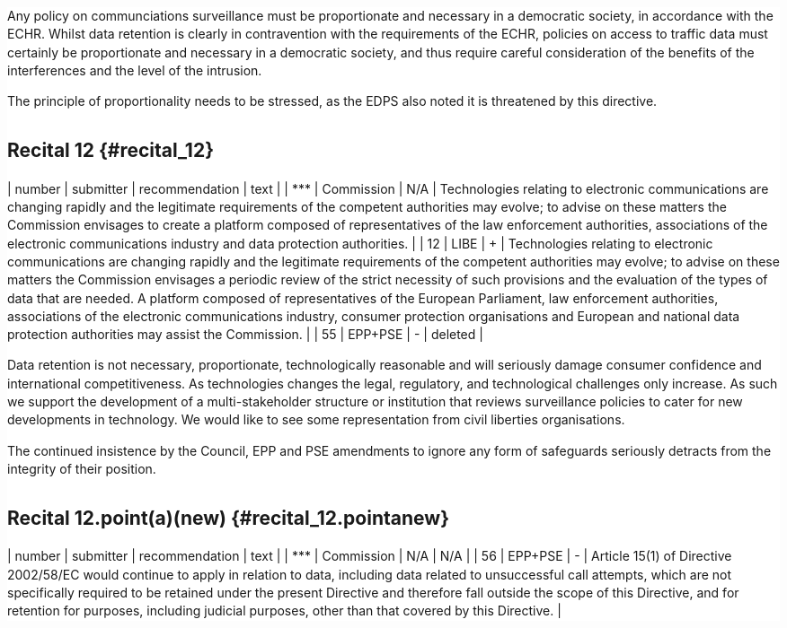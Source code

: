 Any policy on communciations surveillance must be proportionate and
necessary in a democratic society, in accordance with the ECHR. Whilst
data retention is clearly in contravention with the requirements of the
ECHR, policies on access to traffic data must certainly be proportionate
and necessary in a democratic society, and thus require careful
consideration of the benefits of the interferences and the level of the
intrusion.

The principle of proportionality needs to be stressed, as the EDPS also
noted it is threatened by this directive.

## Recital 12 {#recital_12}

\| number \| submitter \| recommendation \| text \| \| \*\*\* \|
Commission \| N/A \| Technologies relating to electronic communications
are changing rapidly and the legitimate requirements of the competent
authorities may evolve; to advise on these matters the Commission
envisages to create a platform composed of representatives of the law
enforcement authorities, associations of the electronic communications
industry and data protection authorities. \| \| 12 \| LIBE \| + \|
Technologies relating to electronic communications are changing rapidly
and the legitimate requirements of the competent authorities may evolve;
to advise on these matters the Commission envisages a periodic review of
the strict necessity of such provisions and the evaluation of the types
of data that are needed. A platform composed of representatives of the
European Parliament, law enforcement authorities, associations of the
electronic communications industry, consumer protection organisations
and European and national data protection authorities may assist the
Commission. \| \| 55 \| EPP+PSE \| - \| deleted \|

Data retention is not necessary, proportionate, technologically
reasonable and will seriously damage consumer confidence and
international competitiveness. As technologies changes the legal,
regulatory, and technological challenges only increase. As such we
support the development of a multi-stakeholder structure or institution
that reviews surveillance policies to cater for new developments in
technology. We would like to see some representation from civil
liberties organisations.

The continued insistence by the Council, EPP and PSE amendments to
ignore any form of safeguards seriously detracts from the integrity of
their position.

## Recital 12.point(a)(new) {#recital_12.pointanew}

\| number \| submitter \| recommendation \| text \| \| \*\*\* \|
Commission \| N/A \| N/A \| \| 56 \| EPP+PSE \| - \| Article 15(1) of
Directive 2002/58/EC would continue to apply in relation to data,
including data related to unsuccessful call attempts, which are not
specifically required to be retained under the present Directive and
therefore fall outside the scope of this Directive, and for retention
for purposes, including judicial purposes, other than that covered by
this Directive. \|
